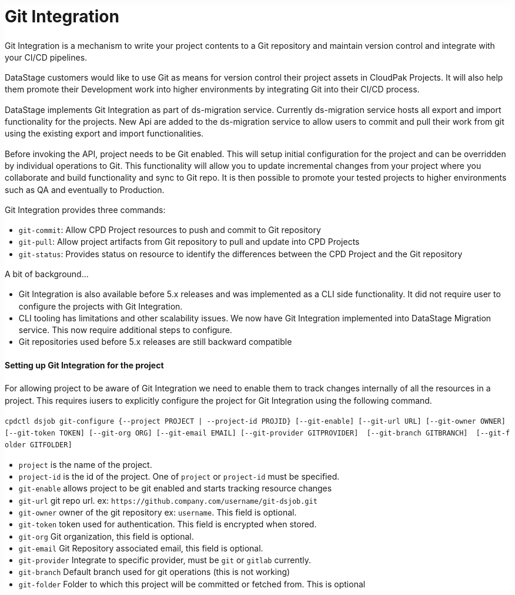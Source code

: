 # Git Integration

Git Integration is a mechanism to write your project contents to a Git repository and maintain version control and integrate with your CI/CD pipelines.

DataStage customers would like to use Git as means for version control their project assets in CloudPak Projects. It will also help them promote their Development work into higher environments by integrating Git into their CI/CD process.

DataStage implements Git Integration as part of ds-migration service. Currently ds-migration service hosts all export and import functionality for the projects. New Api are added to the ds-migration service to allow users to commit and pull their work from git using the existing export and import functionalities.

Before invoking the API, project needs to be Git enabled. This will setup initial configuration for the project and can be overridden by individual operations to Git.
This functionality will allow you to update incremental changes from your project where you collaborate and build functionality and sync to Git repo. It is then possible to promote your tested projects to higher environments such as QA and eventually to Production.

Git Integration provides three commands:
- `git-commit`: Allow CPD Project resources to push and commit to Git repository
- `git-pull`: Allow project artifacts from Git repository to pull and update into CPD Projects
- `git-status`: Provides status on resource to identify the differences between the CPD Project and the Git repository

A bit of background...
- Git Integration is also available before 5.x releases and was implemented as a CLI side functionality. It did not require user to configure the projects with Git Integration.
- CLI tooling has limitations and other scalability issues. We now have Git Integration  implemented into DataStage Migration service. This now require additional steps to configure.
- Git repositories used before 5.x releases are still backward compatible

#### Setting up Git Integration for the project
For allowing project to be aware of Git Integration we need to enable them to track changes internally of all the resources in a project. This requires iusers to explicitly configure the project for Git Integration using the following command.
```
cpdctl dsjob git-configure {--project PROJECT | --project-id PROJID} [--git-enable] [--git-url URL] [--git-owner OWNER] [--git-token TOKEN] [--git-org ORG] [--git-email EMAIL] [--git-provider GITPROVIDER]  [--git-branch GITBRANCH]  [--git-folder GITFOLDER]
``` 
-   `project`  is the name of the project.
-   `project-id`  is the id of the project. One of  `project`  or  `project-id`  must be specified.
-  `git-enable` allows project to be git enabled and starts tracking resource changes
-  `git-url`  git repo url. ex: `https://github.company.com/username/git-dsjob.git`
-  `git-owner`  owner of the git repository ex: `username`. This field is optional.
-  `git-token`  token used for authentication. This field is encrypted when stored.
-  `git-org`   Git organization, this field is optional.
-  `git-email` Git Repository associated email, this field is optional.
-  `git-provider` Integrate to specific provider, must be `git` or `gitlab` currently.
-  `git-branch` Default branch used for git operations (this is not working)
-  `git-folder` Folder to which this project will be committed or fetched from. This is optional
